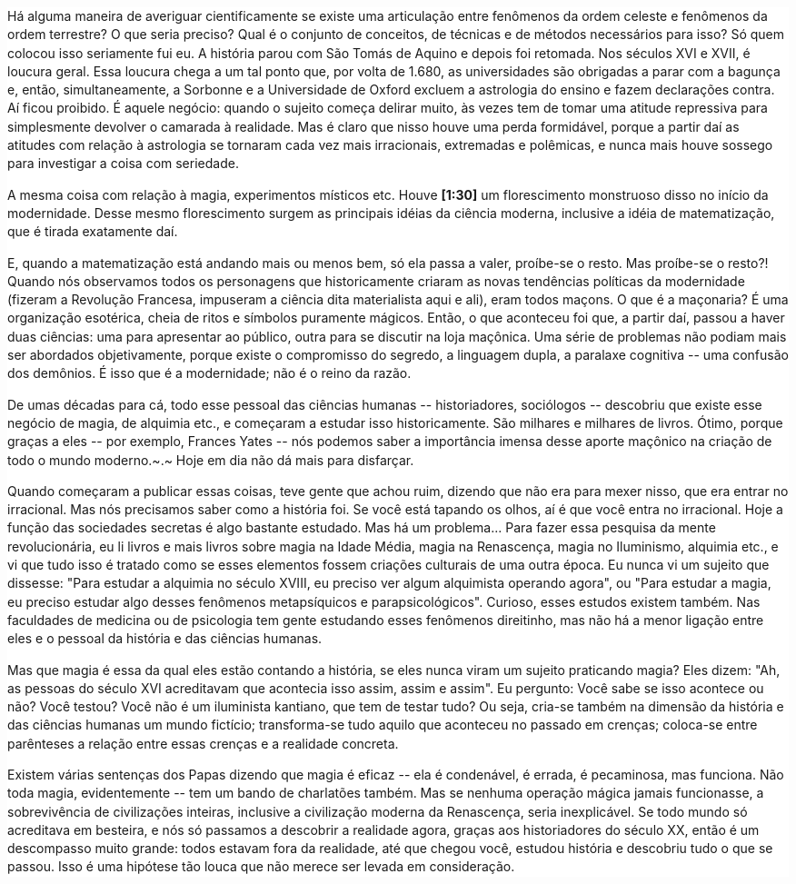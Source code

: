 Há alguma maneira de averiguar cientificamente se existe uma articulação entre fenômenos da ordem celeste e fenômenos da ordem terrestre? O que seria preciso? Qual é o conjunto de conceitos, de técnicas e de métodos necessários para isso? Só quem colocou isso seriamente fui eu. A história parou com São Tomás de Aquino e depois foi retomada. Nos séculos XVI e XVII, é loucura geral. Essa loucura chega a um tal ponto que, por volta de 1.680, as universidades são obrigadas a parar com a bagunça e, então, simultaneamente, a Sorbonne e a Universidade de Oxford excluem a astrologia do ensino e fazem declarações contra. Aí ficou proibido. É aquele negócio: quando o sujeito começa delirar muito, às vezes tem de tomar uma atitude repressiva para simplesmente devolver o camarada à realidade. Mas é claro que nisso houve uma perda formidável, porque a partir daí as atitudes com relação à astrologia se tornaram cada vez mais irracionais, extremadas e polêmicas, e nunca mais houve sossego para investigar a coisa com seriedade.

A mesma coisa com relação à magia, experimentos místicos etc. Houve **\[1:30\]** um florescimento monstruoso disso no início da modernidade. Desse mesmo florescimento surgem as principais idéias da ciência moderna, inclusive a idéia de matematização, que é tirada exatamente daí.

E, quando a matematização está andando mais ou menos bem, só ela passa a valer, proíbe-se o resto. Mas proíbe-se o resto?! Quando nós observamos todos os personagens que historicamente criaram as novas tendências políticas da modernidade (fizeram a Revolução Francesa, impuseram a ciência dita materialista aqui e ali), eram todos maçons. O que é a maçonaria? É uma organização esotérica, cheia de ritos e símbolos puramente mágicos. Então, o que aconteceu foi que, a partir daí, passou a haver duas ciências: uma para apresentar ao público, outra para se discutir na loja maçônica. Uma série de problemas não podiam mais ser abordados objetivamente, porque existe o compromisso do segredo, a linguagem dupla, a paralaxe cognitiva -- uma confusão dos demônios. É isso que é a modernidade; não é o reino da razão.

De umas décadas para cá, todo esse pessoal das ciências humanas -- historiadores, sociólogos -- descobriu que existe esse negócio de magia, de alquimia etc., e começaram a estudar isso historicamente. São milhares e milhares de livros. Ótimo, porque graças a eles -- por exemplo, Frances Yates -- nós podemos saber a importância imensa desse aporte maçônico na criação de todo o mundo moderno.~.~ Hoje em dia não dá mais para disfarçar.

Quando começaram a publicar essas coisas, teve gente que achou ruim, dizendo que não era para mexer nisso, que era entrar no irracional. Mas nós precisamos saber como a história foi. Se você está tapando os olhos, aí é que você entra no irracional. Hoje a função das sociedades secretas é algo bastante estudado. Mas há um problema\... Para fazer essa pesquisa da mente revolucionária, eu li livros e mais livros sobre magia na Idade Média, magia na Renascença, magia no Iluminismo, alquimia etc., e vi que tudo isso é tratado como se esses elementos fossem criações culturais de uma outra época. Eu nunca vi um sujeito que dissesse: "Para estudar a alquimia no século XVIII, eu preciso ver algum alquimista operando agora", ou "Para estudar a magia, eu preciso estudar algo desses fenômenos metapsíquicos e parapsicológicos". Curioso, esses estudos existem também. Nas faculdades de medicina ou de psicologia tem gente estudando esses fenômenos direitinho, mas não há a menor ligação entre eles e o pessoal da história e das ciências humanas.

Mas que magia é essa da qual eles estão contando a história, se eles nunca viram um sujeito praticando magia? Eles dizem: "Ah, as pessoas do século XVI acreditavam que acontecia isso assim, assim e assim". Eu pergunto: Você sabe se isso acontece ou não? Você testou? Você não é um iluminista kantiano, que tem de testar tudo? Ou seja, cria-se também na dimensão da história e das ciências humanas um mundo fictício; transforma-se tudo aquilo que aconteceu no passado em crenças; coloca-se entre parênteses a relação entre essas crenças e a realidade concreta.

Existem várias sentenças dos Papas dizendo que magia é eficaz -- ela é condenável, é errada, é pecaminosa, mas funciona. Não toda magia, evidentemente -- tem um bando de charlatões também. Mas se nenhuma operação mágica jamais funcionasse, a sobrevivência de civilizações inteiras, inclusive a civilização moderna da Renascença, seria inexplicável. Se todo mundo só acreditava em besteira, e nós só passamos a descobrir a realidade agora, graças aos historiadores do século XX, então é um descompasso muito grande: todos estavam fora da realidade, até que chegou você, estudou história e descobriu tudo o que se passou. Isso é uma hipótese tão louca que não merece ser levada em consideração.
